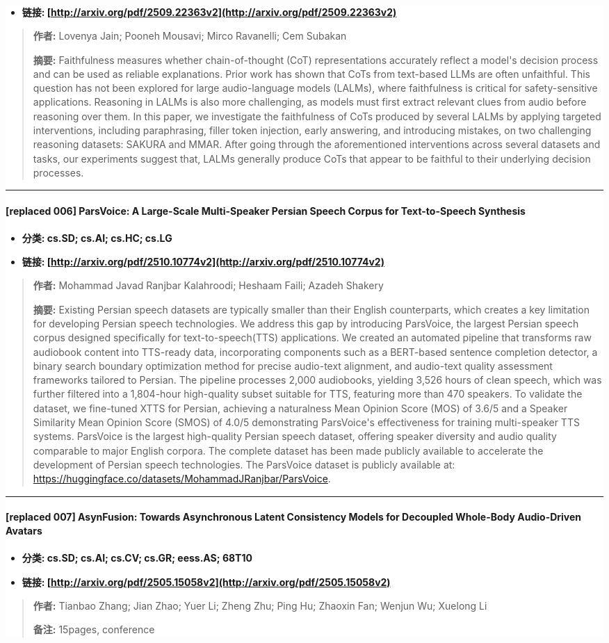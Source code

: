 - **链接: [http://arxiv.org/pdf/2509.22363v2](http://arxiv.org/pdf/2509.22363v2)**

> **作者:** Lovenya Jain; Pooneh Mousavi; Mirco Ravanelli; Cem Subakan
>
> **摘要:** Faithfulness measures whether chain-of-thought (CoT) representations accurately reflect a model's decision process and can be used as reliable explanations. Prior work has shown that CoTs from text-based LLMs are often unfaithful. This question has not been explored for large audio-language models (LALMs), where faithfulness is critical for safety-sensitive applications. Reasoning in LALMs is also more challenging, as models must first extract relevant clues from audio before reasoning over them. In this paper, we investigate the faithfulness of CoTs produced by several LALMs by applying targeted interventions, including paraphrasing, filler token injection, early answering, and introducing mistakes, on two challenging reasoning datasets: SAKURA and MMAR. After going through the aforementioned interventions across several datasets and tasks, our experiments suggest that, LALMs generally produce CoTs that appear to be faithful to their underlying decision processes.
>
---
#### [replaced 006] ParsVoice: A Large-Scale Multi-Speaker Persian Speech Corpus for Text-to-Speech Synthesis
- **分类: cs.SD; cs.AI; cs.HC; cs.LG**

- **链接: [http://arxiv.org/pdf/2510.10774v2](http://arxiv.org/pdf/2510.10774v2)**

> **作者:** Mohammad Javad Ranjbar Kalahroodi; Heshaam Faili; Azadeh Shakery
>
> **摘要:** Existing Persian speech datasets are typically smaller than their English counterparts, which creates a key limitation for developing Persian speech technologies. We address this gap by introducing ParsVoice, the largest Persian speech corpus designed specifically for text-to-speech(TTS) applications. We created an automated pipeline that transforms raw audiobook content into TTS-ready data, incorporating components such as a BERT-based sentence completion detector, a binary search boundary optimization method for precise audio-text alignment, and audio-text quality assessment frameworks tailored to Persian. The pipeline processes 2,000 audiobooks, yielding 3,526 hours of clean speech, which was further filtered into a 1,804-hour high-quality subset suitable for TTS, featuring more than 470 speakers. To validate the dataset, we fine-tuned XTTS for Persian, achieving a naturalness Mean Opinion Score (MOS) of 3.6/5 and a Speaker Similarity Mean Opinion Score (SMOS) of 4.0/5 demonstrating ParsVoice's effectiveness for training multi-speaker TTS systems. ParsVoice is the largest high-quality Persian speech dataset, offering speaker diversity and audio quality comparable to major English corpora. The complete dataset has been made publicly available to accelerate the development of Persian speech technologies. The ParsVoice dataset is publicly available at: https://huggingface.co/datasets/MohammadJRanjbar/ParsVoice.
>
---
#### [replaced 007] AsynFusion: Towards Asynchronous Latent Consistency Models for Decoupled Whole-Body Audio-Driven Avatars
- **分类: cs.SD; cs.AI; cs.CV; cs.GR; eess.AS; 68T10**

- **链接: [http://arxiv.org/pdf/2505.15058v2](http://arxiv.org/pdf/2505.15058v2)**

> **作者:** Tianbao Zhang; Jian Zhao; Yuer Li; Zheng Zhu; Ping Hu; Zhaoxin Fan; Wenjun Wu; Xuelong Li
>
> **备注:** 15pages, conference
>